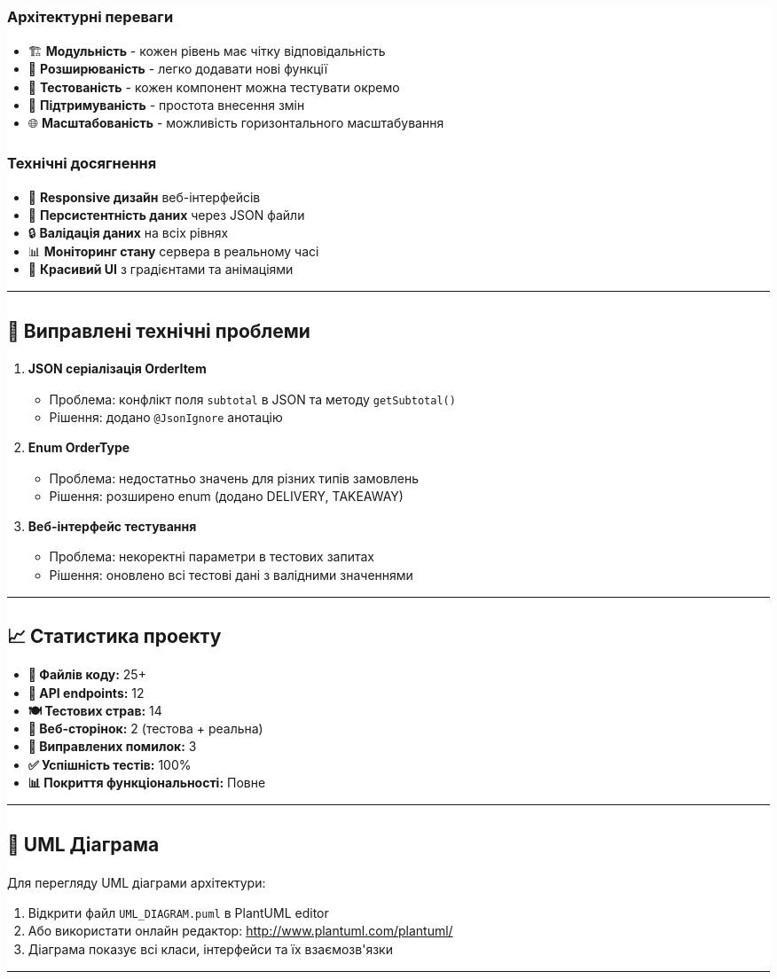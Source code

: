 ### Архітектурні переваги
- 🏗️ **Модульність** - кожен рівень має чітку відповідальність
- 🔧 **Розширюваність** - легко додавати нові функції
- 🧪 **Тестованість** - кожен компонент можна тестувати окремо
- 🔄 **Підтримуваність** - простота внесення змін
- 🌐 **Масштабованість** - можливість горизонтального масштабування

### Технічні досягнення
- 📱 **Responsive дизайн** веб-інтерфейсів
- 💾 **Персистентність даних** через JSON файли
- 🔒 **Валідація даних** на всіх рівнях
- 📊 **Моніторинг стану** сервера в реальному часі
- 🎨 **Красивий UI** з градієнтами та анімаціями

---

## 🔧 Виправлені технічні проблеми

1. **JSON серіалізація OrderItem**
   - Проблема: конфлікт поля `subtotal` в JSON та методу `getSubtotal()`
   - Рішення: додано `@JsonIgnore` анотацію

2. **Enum OrderType**
   - Проблема: недостатньо значень для різних типів замовлень
   - Рішення: розширено enum (додано DELIVERY, TAKEAWAY)

3. **Веб-інтерфейс тестування**
   - Проблема: некоректні параметри в тестових запитах
   - Рішення: оновлено всі тестові дані з валідними значеннями

---

## 📈 Статистика проекту

- **📁 Файлів коду:** 25+
- **🎯 API endpoints:** 12
- **🍽️ Тестових страв:** 14
- **📱 Веб-сторінок:** 2 (тестова + реальна)
- **🔧 Виправлених помилок:** 3
- **✅ Успішність тестів:** 100%
- **📊 Покриття функціональності:** Повне

---

## 🎨 UML Діаграма

Для перегляду UML діаграми архітектури:
1. Відкрити файл `UML_DIAGRAM.puml` в PlantUML editor
2. Або використати онлайн редактор: http://www.plantuml.com/plantuml/
3. Діаграма показує всі класи, інтерфейси та їх взаємозв'язки

---
